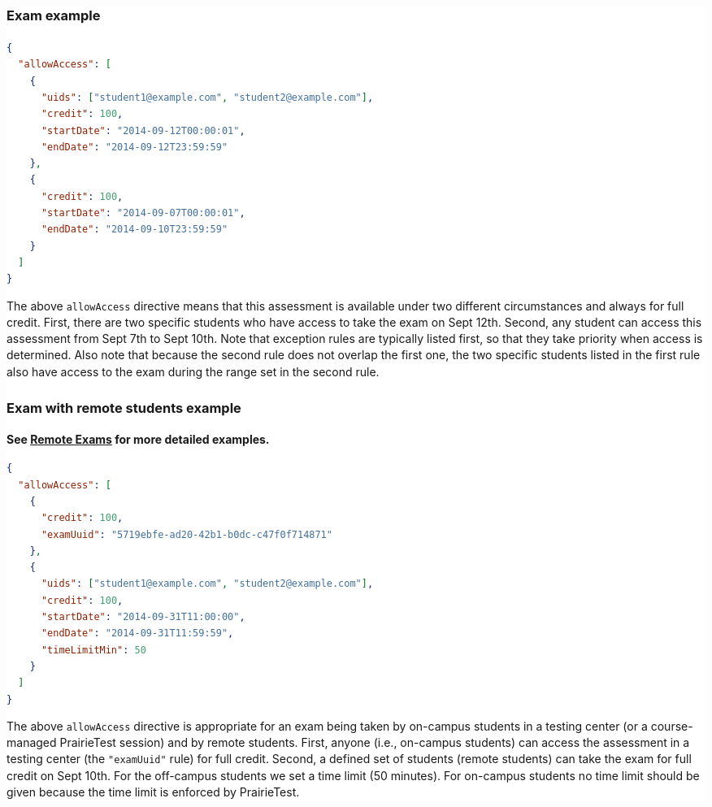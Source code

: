 ### Exam example

```json
{
  "allowAccess": [
    {
      "uids": ["student1@example.com", "student2@example.com"],
      "credit": 100,
      "startDate": "2014-09-12T00:00:01",
      "endDate": "2014-09-12T23:59:59"
    },
    {
      "credit": 100,
      "startDate": "2014-09-07T00:00:01",
      "endDate": "2014-09-10T23:59:59"
    }
  ]
}
```

The above `allowAccess` directive means that this assessment is available under two different circumstances and always for full credit. First, there are two specific students who have access to take the exam on Sept 12th. Second, any student can access this assessment from Sept 7th to Sept 10th. Note that exception rules are typically listed first, so that they take priority when access is determined. Also note that because the second rule does not overlap the first one, the two specific students listed in the first rule also have access to the exam during the range set in the second rule.

### Exam with remote students example

**See [Remote Exams](../remoteExams.md) for more detailed examples.**

```json
{
  "allowAccess": [
    {
      "credit": 100,
      "examUuid": "5719ebfe-ad20-42b1-b0dc-c47f0f714871"
    },
    {
      "uids": ["student1@example.com", "student2@example.com"],
      "credit": 100,
      "startDate": "2014-09-31T11:00:00",
      "endDate": "2014-09-31T11:59:59",
      "timeLimitMin": 50
    }
  ]
}
```

The above `allowAccess` directive is appropriate for an exam being taken by on-campus students in a testing center (or a course-managed PrairieTest session) and by remote students. First, anyone (i.e., on-campus students) can access the assessment in a testing center (the `"examUuid"` rule) for full credit. Second, a defined set of students (remote students) can take the exam for full credit on Sept 10th. For the off-campus students we set a time limit (50 minutes). For on-campus students no time limit should be given because the time limit is enforced by PrairieTest.
